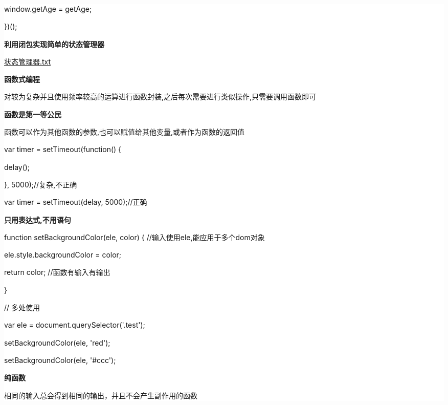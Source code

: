 window.getAge = getAge;

})();

**利用闭包实现简单的状态管理器**

[状态管理器.txt](../../resources/d449cd10bfa442f29703aa01276bc35e.txt)

**函数式编程**

对较为复杂并且使用频率较高的运算进行函数封装,之后每次需要进行类似操作,只需要调用函数即可

**函数是第一等公民**

函数可以作为其他函数的参数,也可以赋值给其他变量,或者作为函数的返回值

var timer = setTimeout(function() {

delay();

}, 5000);//复杂,不正确

var timer = setTimeout(delay, 5000);//正确

**只用表达式,不用语句**

function setBackgroundColor(ele, color) { //输入使用ele,能应用于多个dom对象

ele.style.backgroundColor = color;

return color; //函数有输入有输出

}

// 多处使用

var ele = document.querySelector('.test');

setBackgroundColor(ele, 'red');

setBackgroundColor(ele, '#ccc');

**纯函数**

相同的输入总会得到相同的输出，并且不会产生副作用的函数
